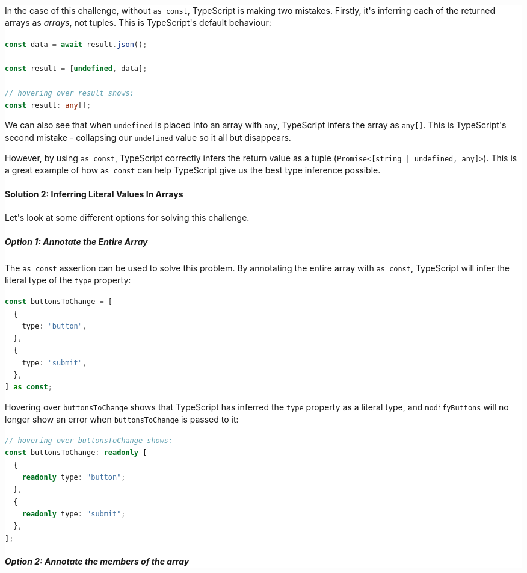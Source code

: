 In the case of this challenge, without `as const`, TypeScript is making two mistakes. Firstly, it's inferring each of the returned arrays as _arrays_, not tuples. This is TypeScript's default behaviour:

```typescript
const data = await result.json();

const result = [undefined, data];

// hovering over result shows:
const result: any[];
```

We can also see that when `undefined` is placed into an array with `any`, TypeScript infers the array as `any[]`. This is TypeScript's second mistake - collapsing our `undefined` value so it all but disappears.

However, by using `as const`, TypeScript correctly infers the return value as a tuple (`Promise<[string | undefined, any]>`). This is a great example of how `as const` can help TypeScript give us the best type inference possible.

#### Solution 2: Inferring Literal Values In Arrays

Let's look at some different options for solving this challenge.

##### Option 1: Annotate the Entire Array

The `as const` assertion can be used to solve this problem. By annotating the entire array with `as const`, TypeScript will infer the literal type of the `type` property:

```typescript
const buttonsToChange = [
  {
    type: "button",
  },
  {
    type: "submit",
  },
] as const;
```

Hovering over `buttonsToChange` shows that TypeScript has inferred the `type` property as a literal type, and `modifyButtons` will no longer show an error when `buttonsToChange` is passed to it:

```typescript
// hovering over buttonsToChange shows:
const buttonsToChange: readonly [
  {
    readonly type: "button";
  },
  {
    readonly type: "submit";
  },
];
```

##### Option 2: Annotate the members of the array
